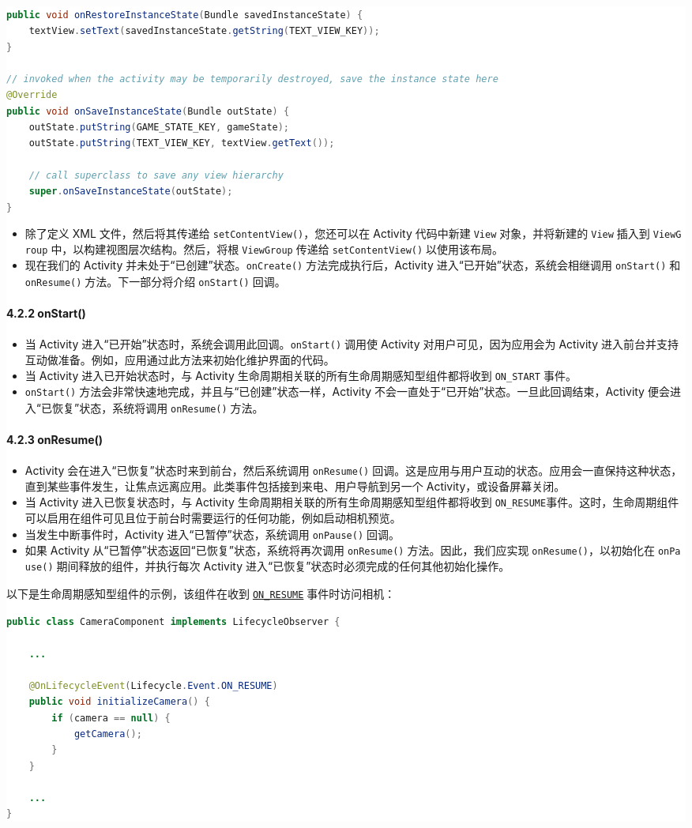 ```java
public void onRestoreInstanceState(Bundle savedInstanceState) {
    textView.setText(savedInstanceState.getString(TEXT_VIEW_KEY));
}

// invoked when the activity may be temporarily destroyed, save the instance state here
@Override
public void onSaveInstanceState(Bundle outState) {
    outState.putString(GAME_STATE_KEY, gameState);
    outState.putString(TEXT_VIEW_KEY, textView.getText());

    // call superclass to save any view hierarchy
    super.onSaveInstanceState(outState);
}
```

- 除了定义 XML 文件，然后将其传递给 `setContentView()`，您还可以在 Activity 代码中新建 `View` 对象，并将新建的 `View` 插入到 `ViewGroup` 中，以构建视图层次结构。然后，将根 `ViewGroup` 传递给 `setContentView()` 以使用该布局。
- 现在我们的 Activity 并未处于“已创建”状态。`onCreate()` 方法完成执行后，Activity 进入“已开始”状态，系统会相继调用 `onStart()` 和 `onResume()` 方法。下一部分将介绍 `onStart()` 回调。

#### 4.2.2 onStart()

- 当 Activity 进入“已开始”状态时，系统会调用此回调。`onStart()` 调用使 Activity 对用户可见，因为应用会为 Activity 进入前台并支持互动做准备。例如，应用通过此方法来初始化维护界面的代码。
- 当 Activity 进入已开始状态时，与 Activity 生命周期相关联的所有生命周期感知型组件都将收到 `ON_START` 事件。
- `onStart()` 方法会非常快速地完成，并且与“已创建”状态一样，Activity 不会一直处于“已开始”状态。一旦此回调结束，Activity 便会进入“已恢复”状态，系统将调用 `onResume()` 方法。

#### 4.2.3 onResume()

- Activity 会在进入“已恢复”状态时来到前台，然后系统调用 `onResume()` 回调。这是应用与用户互动的状态。应用会一直保持这种状态，直到某些事件发生，让焦点远离应用。此类事件包括接到来电、用户导航到另一个 Activity，或设备屏幕关闭。
- 当 Activity 进入已恢复状态时，与 Activity 生命周期相关联的所有生命周期感知型组件都将收到 `ON_RESUME`事件。这时，生命周期组件可以启用在组件可见且位于前台时需要运行的任何功能，例如启动相机预览。
- 当发生中断事件时，Activity 进入“已暂停”状态，系统调用 `onPause()` 回调。
- 如果 Activity 从“已暂停”状态返回“已恢复”状态，系统将再次调用 `onResume()` 方法。因此，我们应实现 `onResume()`，以初始化在 `onPause()` 期间释放的组件，并执行每次 Activity 进入“已恢复”状态时必须完成的任何其他初始化操作。

以下是生命周期感知型组件的示例，该组件在收到 [`ON_RESUME`](https://developer.android.google.cn/reference/androidx/lifecycle/Lifecycle.Event#ON_RESUME) 事件时访问相机：

```java
public class CameraComponent implements LifecycleObserver {

    ...

    @OnLifecycleEvent(Lifecycle.Event.ON_RESUME)
    public void initializeCamera() {
        if (camera == null) {
            getCamera();
        }
    }

    ...
}
```
